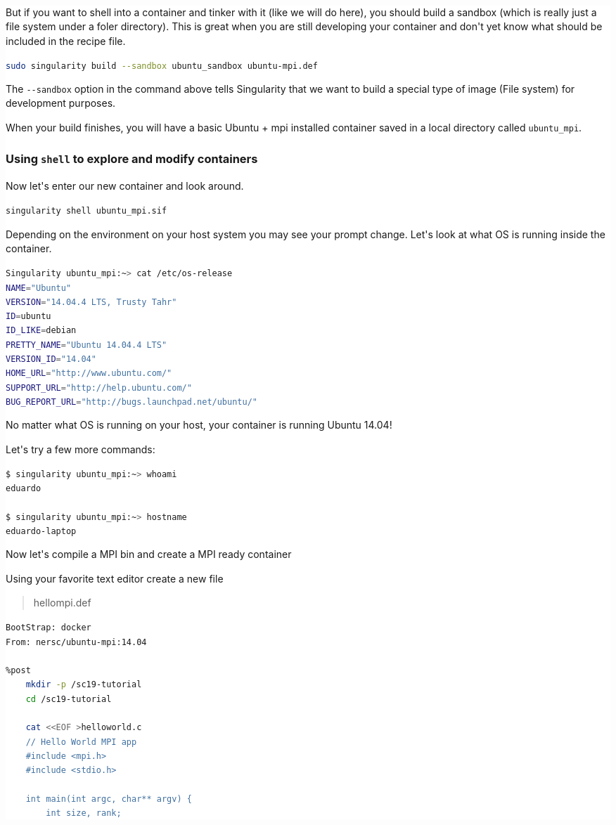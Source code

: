 But if you want to shell into a container and tinker with it (like we will do here), you should build a sandbox (which is really just a file system under a foler directory).  This is great when you are still developing your container and don't yet know what should be included in the recipe file.

```bash
sudo singularity build --sandbox ubuntu_sandbox ubuntu-mpi.def
```

The `--sandbox` option in the command above tells Singularity that we want to build a special type of image (File system) for development purposes.

When your build finishes, you will have a basic Ubuntu + mpi installed container saved in a local directory called `ubuntu_mpi`.

### Using `shell` to explore and modify containers

Now let's enter our new container and look around.

```bash
singularity shell ubuntu_mpi.sif
```

Depending on the environment on your host system you may see your prompt change. Let's look at what OS is running inside the container.

```bash
Singularity ubuntu_mpi:~> cat /etc/os-release
NAME="Ubuntu"
VERSION="14.04.4 LTS, Trusty Tahr"
ID=ubuntu
ID_LIKE=debian
PRETTY_NAME="Ubuntu 14.04.4 LTS"
VERSION_ID="14.04"
HOME_URL="http://www.ubuntu.com/"
SUPPORT_URL="http://help.ubuntu.com/"
BUG_REPORT_URL="http://bugs.launchpad.net/ubuntu/"
```

No matter what OS is running on your host, your container is running Ubuntu 14.04!

Let's try a few more commands:

```bash
$ singularity ubuntu_mpi:~> whoami
eduardo

$ singularity ubuntu_mpi:~> hostname
eduardo-laptop
```

Now let's compile a MPI bin and create a MPI ready container

Using your favorite text editor create a new file

> hellompi.def

```bash
BootStrap: docker
From: nersc/ubuntu-mpi:14.04

%post
    mkdir -p /sc19-tutorial
    cd /sc19-tutorial

    cat <<EOF >helloworld.c
    // Hello World MPI app
    #include <mpi.h>
    #include <stdio.h>

    int main(int argc, char** argv) {
        int size, rank;
```